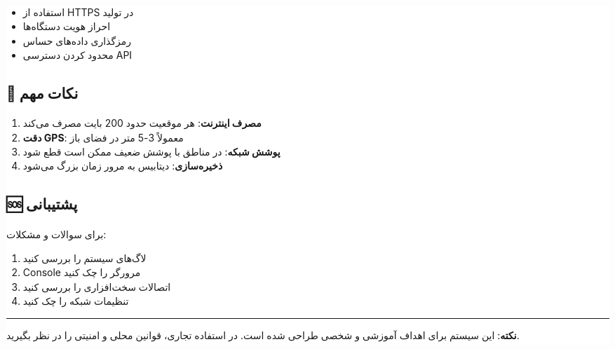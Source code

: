 - استفاده از HTTPS در تولید
- احراز هویت دستگاه‌ها
- رمزگذاری داده‌های حساس
- محدود کردن دسترسی API

## 📝 نکات مهم

1. **مصرف اینترنت**: هر موقعیت حدود 200 بایت مصرف می‌کند
2. **دقت GPS**: معمولاً 3-5 متر در فضای باز
3. **پوشش شبکه**: در مناطق با پوشش ضعیف ممکن است قطع شود
4. **ذخیره‌سازی**: دیتابیس به مرور زمان بزرگ می‌شود

## 🆘 پشتیبانی

برای سوالات و مشکلات:
1. لاگ‌های سیستم را بررسی کنید
2. Console مرورگر را چک کنید
3. اتصالات سخت‌افزاری را بررسی کنید
4. تنظیمات شبکه را چک کنید

---

**نکته**: این سیستم برای اهداف آموزشی و شخصی طراحی شده است. در استفاده تجاری، قوانین محلی و امنیتی را در نظر بگیرید.
